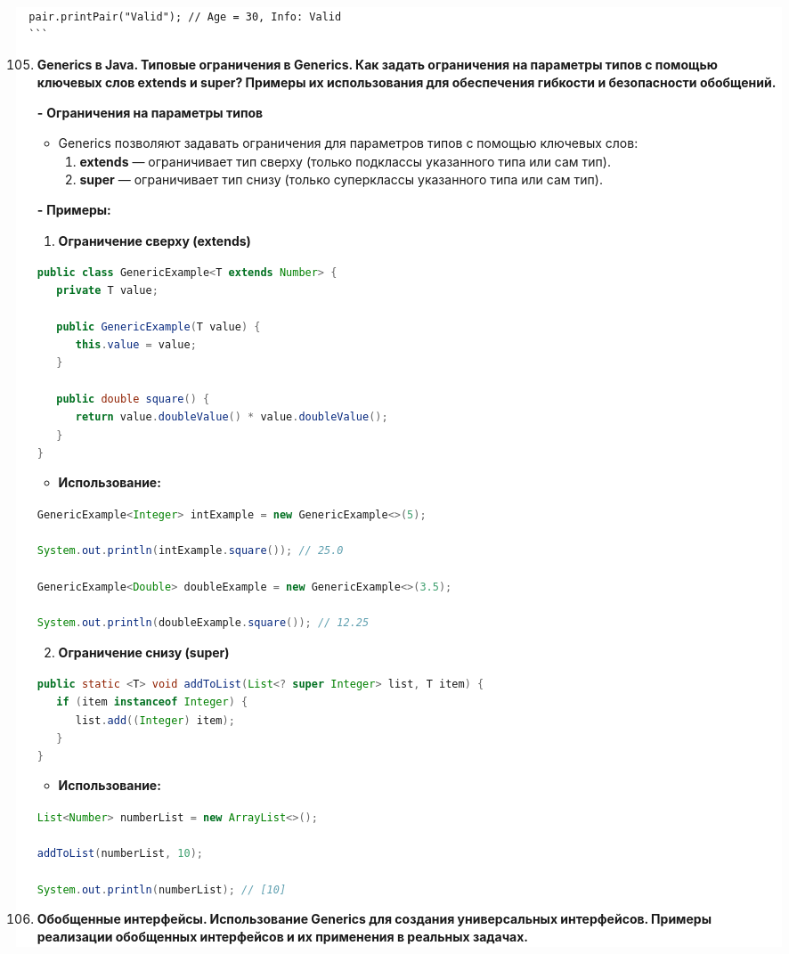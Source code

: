       pair.printPair("Valid"); // Age = 30, Info: Valid
      ```

105. **Generics в Java. Типовые ограничения в Generics. Как задать ограничения на параметры типов с помощью ключевых слов extends и super? Примеры их использования для обеспечения гибкости и безопасности обобщений.**

      **-** **Ограничения на параметры типов**

      * Generics позволяют задавать ограничения для параметров типов с помощью ключевых слов:
         1. **extends** — ограничивает тип сверху (только подклассы указанного типа или сам тип).
         2. **super** — ограничивает тип снизу (только суперклассы указанного типа или сам тип).

      **-** **Примеры:**

      1. **Ограничение сверху (extends)**

      ```java
      public class GenericExample<T extends Number> {
         private T value;

         public GenericExample(T value) {
            this.value = value;
         }

         public double square() {
            return value.doubleValue() * value.doubleValue();
         }
      }
      ```

      * **Использование:**

      ```java
      GenericExample<Integer> intExample = new GenericExample<>(5);

      System.out.println(intExample.square()); // 25.0

      GenericExample<Double> doubleExample = new GenericExample<>(3.5);

      System.out.println(doubleExample.square()); // 12.25
      ```

      2. **Ограничение снизу (super)**

      ```java
      public static <T> void addToList(List<? super Integer> list, T item) {
         if (item instanceof Integer) {
            list.add((Integer) item);
         }
      }
      ```

      * **Использование:**

      ```java
      List<Number> numberList = new ArrayList<>();

      addToList(numberList, 10);

      System.out.println(numberList); // [10]
      ```

106. **Обобщенные интерфейсы. Использование Generics для создания универсальных интерфейсов. Примеры реализации обобщенных интерфейсов и их применения в реальных задачах.**

